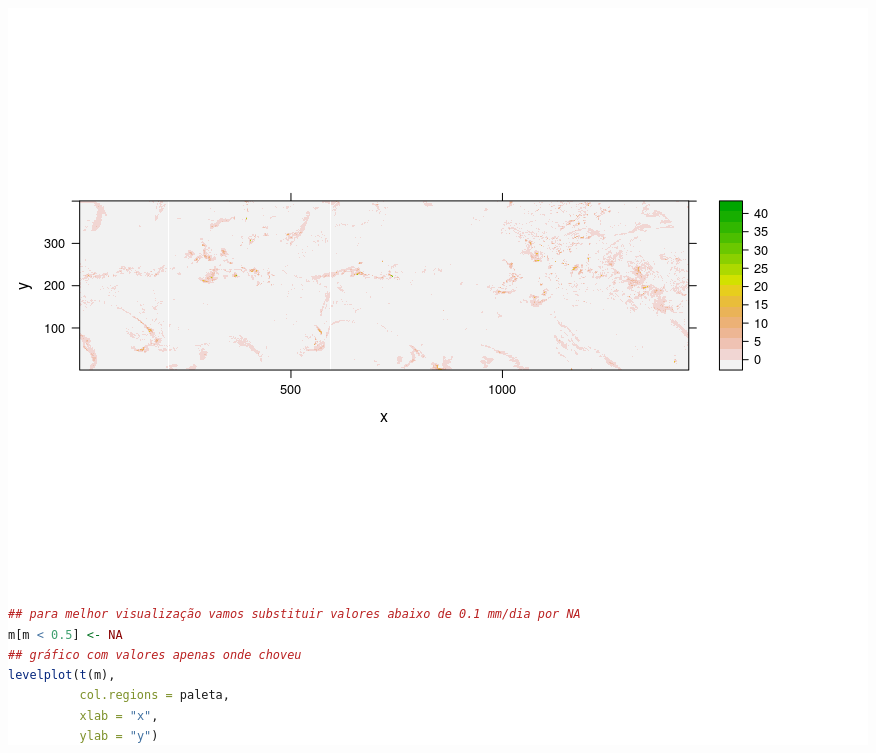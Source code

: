 ![](figs/Chunk6214-1.png) 

```r
## para melhor visualização vamos substituir valores abaixo de 0.1 mm/dia por NA
m[m < 0.5] <- NA
## gráfico com valores apenas onde choveu
levelplot(t(m), 
          col.regions = paleta,  
          xlab = "x", 
          ylab = "y")
```
